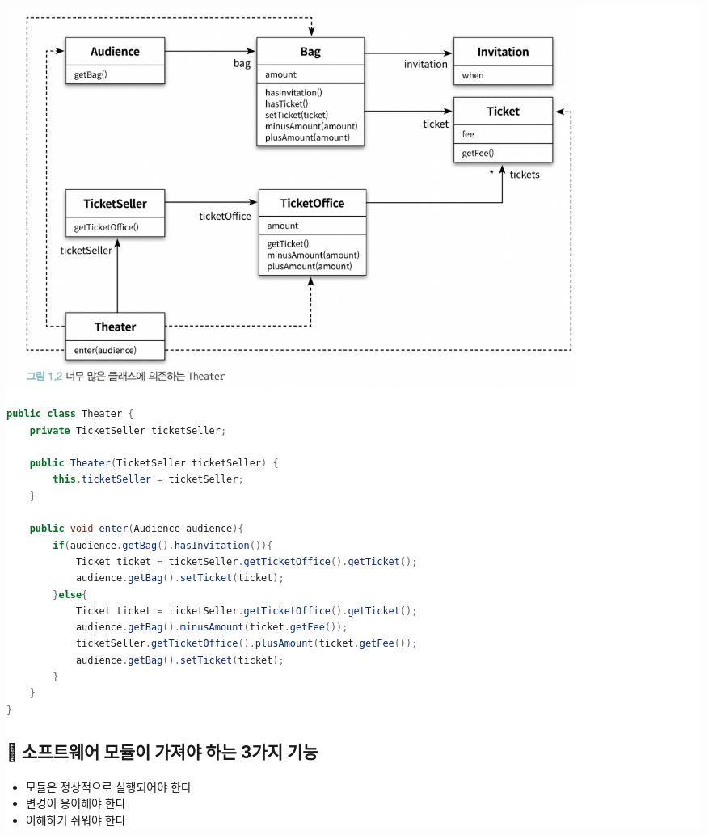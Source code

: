 ![alt text](image.png)

```java
public class Theater {
    private TicketSeller ticketSeller;

    public Theater(TicketSeller ticketSeller) {
        this.ticketSeller = ticketSeller;
    }

    public void enter(Audience audience){
        if(audience.getBag().hasInvitation()){
            Ticket ticket = ticketSeller.getTicketOffice().getTicket();
            audience.getBag().setTicket(ticket);
        }else{
            Ticket ticket = ticketSeller.getTicketOffice().getTicket();
            audience.getBag().minusAmount(ticket.getFee());
            ticketSeller.getTicketOffice().plusAmount(ticket.getFee());
            audience.getBag().setTicket(ticket);
        }
    }
}
```

## 🔸 소프트웨어 모듈이 가져야 하는 3가지 기능
- 모듈은 정상적으로 실행되어야 한다
- 변경이 용이해야 한다
- 이해하기 쉬워야 한다
